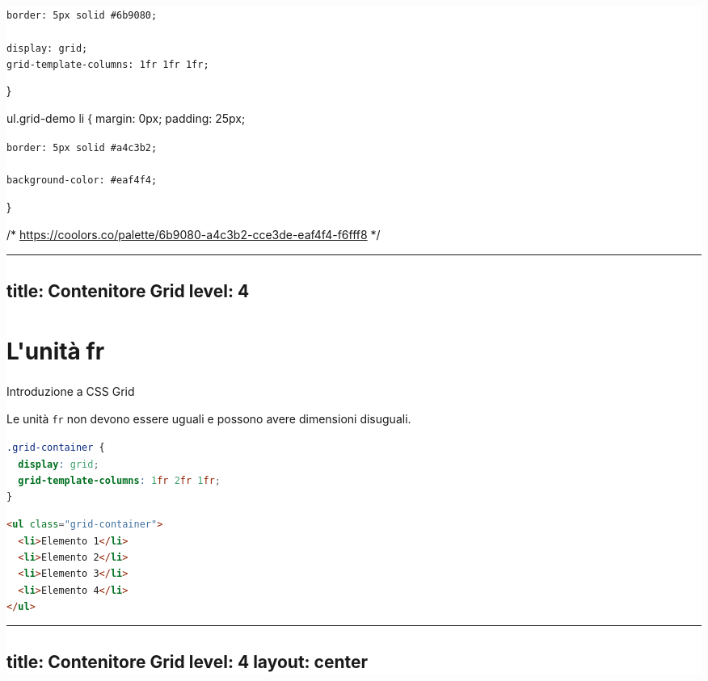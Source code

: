     border: 5px solid #6b9080;

    display: grid;
    grid-template-columns: 1fr 1fr 1fr;

}

ul.grid-demo li {
    margin: 0px;
    padding: 25px;

    border: 5px solid #a4c3b2;

    background-color: #eaf4f4;
}

/* 
  https://coolors.co/palette/6b9080-a4c3b2-cce3de-eaf4f4-f6fff8
*/

</style>





---
title: Contenitore Grid
level: 4
---


# L'unità fr
Introduzione a CSS Grid

Le unità `fr` non devono essere uguali e possono avere dimensioni disuguali.

```css
.grid-container {
  display: grid;
  grid-template-columns: 1fr 2fr 1fr;
}
```

```html 
<ul class="grid-container">
  <li>Elemento 1</li>
  <li>Elemento 2</li>
  <li>Elemento 3</li>
  <li>Elemento 4</li>
</ul>

```




---
title: Contenitore Grid
level: 4
layout: center
---
